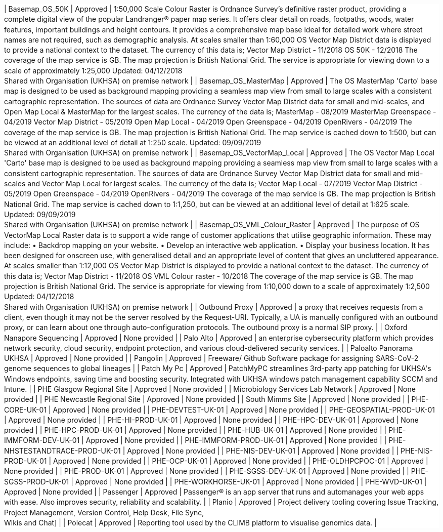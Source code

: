 | Basemap\_OS\_50K | Approved | 1:50,000 Scale Colour Raster is Ordnance Survey’s definitive raster product, providing a complete digital view of the popular Landranger® paper map series. It offers clear detail on roads, footpaths, woods, water features, important buildings and height contours. It provides a comprehensive map base ideal for detailed work where street names are not required, such as demographic analysis. At scales smaller than 1:60,000 OS Vector Map District data is displayed to provide a national context to the dataset. The currency of this data is; Vector Map District - 11/2018 OS 50K - 12/2018 The coverage of the map service is GB. The map projection is British National Grid. The service is appropriate for viewing down to a scale of approximately 1:25,000 Updated: 04/12/2018<br>Shared with Organisation (UKHSA) on premise network |
| Basemap\_OS\_MasterMap | Approved | The OS MasterMap 'Carto' base map is designed to be used as background mapping providing a seamless map view from small to large scales with a consistent cartographic representation. The sources of data are Ordnance Survey Vector Map District data for small and mid-scales, and Open Map Local & MasterMap for the largest scales. The currency of the data is; MasterMap - 08/2019 MasterMap Greenspace - 04/2019 Vector Map District - 05/2019 Open Map Local - 04/2019 Open Greenspace - 04/2019 OpenRivers - 04/2019 The coverage of the map service is GB. The map projection is British National Grid. The map service is cached down to 1:500, but can be viewed at an additional level of detail at 1:250 scale. Updated: 09/09/2019<br>Shared with Organisation (UKHSA) on premise network |
| Basemap\_OS\_VectorMap\_Local | Approved | The OS Vector Map Local 'Carto' base map is designed to be used as background mapping providing a seamless map view from small to large scales with a consistent cartographic representation. The sources of data are Ordnance Survey Vector Map District data for small and mid-scales and Vector Map Local for largest scales. The currency of the data is; Vector Map Local - 07/2019 Vector Map District - 05/2019 Open Greenspace - 04/2019 OpenRivers - 04/2019 The coverage of the map service is GB. The map projection is British National Grid. The map service is cached down to 1:1,250, but can be viewed at an additional level of detail at 1:625 scale. Updated: 09/09/2019<br>Shared with Organisation (UKHSA) on premise network |
| Basemap\_OS\_VML\_Colour\_Raster | Approved | The purpose of OS VectorMap Local Raster data is to support a wide range of customer applications that utilise geographic information. These may include: • Backdrop mapping on your website. • Develop an interactive web application. • Display your business location. It has been designed for onscreen use, with generalised detail and an appropriate level of content that gives an uncluttered appearance. At scales smaller than 1:12,000 OS Vector Map District is displayed to provide a national context to the dataset. The currency of this data is; Vector Map District - 11/2018 OS VML Colour raster - 10/2018 The coverage of the map service is GB. The map projection is British National Grid. The service is appropriate for viewing from 1:10,000 down to a scale of approximately 1:2,500 Updated: 04/12/2018<br>Shared with Organisation (UKHSA) on premise network |
| Outbound Proxy | Approved | a proxy that receives requests from a client, even though it may not be the server resolved by the Request-URI. Typically, a UA is manually configured with an outbound proxy, or can learn about one through auto-configuration protocols. The outbound proxy is a normal SIP proxy. |
| Oxford Nanapore Sequencing | Approved | None provided |
| Palo Alto | Approved | an enterprise cybersecurity platform which provides network security, cloud security, endpoint protection, and various cloud-delivered security services. |
| Paloalto Panorama UKHSA | Approved | None provided |
| Pangolin | Approved | Freeware/ Github Software package for assigning SARS-CoV-2 genome sequences to global lineages |
| Patch My Pc | Approved | PatchMyPC streamlines 3rd-party app patching for UKHSA's Windows endpoints, saving time and boosting security.  Integrated with UKHSA windows patch management capability SCCM and Intune. |
| PHE Glasgow Regional Site | Approved | None provided |
| Microbiology Services Lab Network | Approved | None provided |
| PHE Newcastle Regional Site | Approved | None provided |
| South Mimms Site | Approved | None provided |
| PHE-CORE-UK-01 | Approved | None provided |
| PHE-DEVTEST-UK-01 | Approved | None provided |
| PHE-GEOSPATIAL-PROD-UK-01 | Approved | None provided |
| PHE-HI-PROD-UK-01 | Approved | None provided |
| PHE-HPC-DEV-UK-01 | Approved | None provided |
| PHE-HPC-PROD-UK-01 | Approved | None provided |
| PHE-HUB-UK-01 | Approved | None provided |
| PHE-IMMFORM-DEV-UK-01 | Approved | None provided |
| PHE-IMMFORM-PROD-UK-01 | Approved | None provided |
| PHE-NHSTESTANDTRACE-PROD-UK-01 | Approved | None provided |
| PHE-NIS-DEV-UK-01 | Approved | None provided |
| PHE-NIS-PROD-UK-01 | Approved | None provided |
| PHE-OCP-UK-01 | Approved | None provided |
| PHE-OLDHPCPOC-01 | Approved | None provided |
| PHE-PROD-UK-01 | Approved | None provided |
| PHE-SGSS-DEV-UK-01 | Approved | None provided |
| PHE-SGSS-PROD-UK-01 | Approved | None provided |
| PHE-WORKHORSE-UK-01 | Approved | None provided |
| PHE-WVD-UK-01 | Approved | None provided |
| Passenger | Approved | Passenger® is an app server that runs and automanages your web apps with ease. Also improves security, reliability and scalability. |
| Planio | Approved | Project delivery tooling covering Issue Tracking, Project Management, Version Control, Help Desk, File Sync,<br>Wikis and Chat] |
| Polecat | Approved | Reporting tool used by the CLIMB platform to visualise genomics data. |